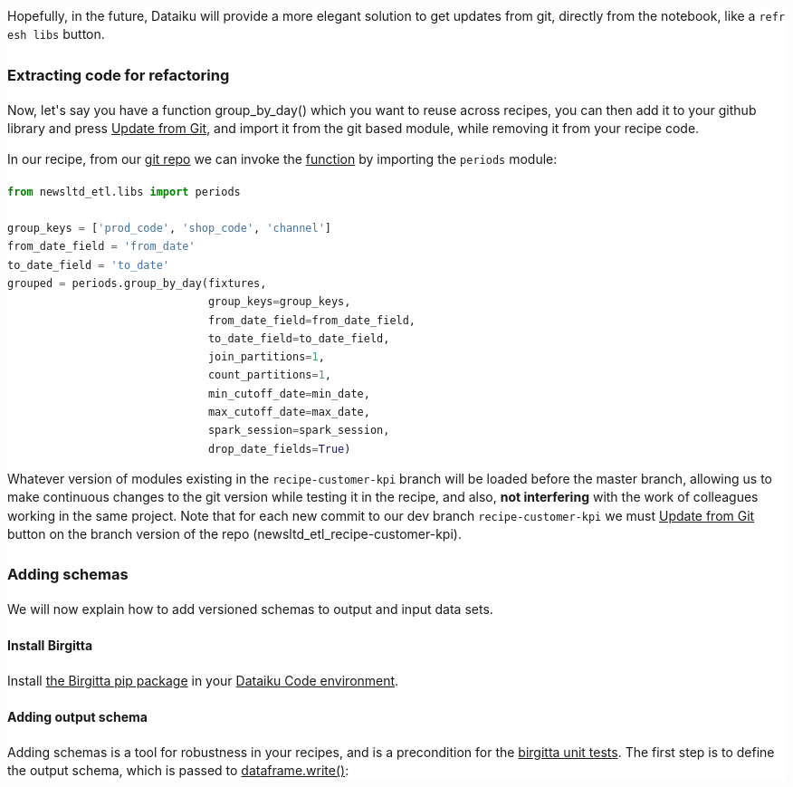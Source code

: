 

Hopefully, in the future, Dataiku will provide a more elegant solution to get updates from git, directly from the notebook, like a `refresh libs` button.

### Extracting code for refactoring

Now, let's say you have a function group_by_day() which you want to reuse across recipes, you can then add it to your github library and press [Update from Git](#markdown-header-updated-from-git), and import it from the git based module, while removing it from your recipe code.

In our recipe, from our [git repo](https://github.com/telia-oss/birgitta-example-etl/blob/master/newsltd_etl/libs/periods/__init__.py) we can invoke the [function](https://github.com/telia-oss/birgitta-example-etl/blob/master/newsltd_etl/libs/periods/__init__.py) by importing the `periods` module:

```python
from newsltd_etl.libs import periods

group_keys = ['prod_code', 'shop_code', 'channel']
from_date_field = 'from_date'
to_date_field = 'to_date'
grouped = periods.group_by_day(fixtures,
                               group_keys=group_keys,
                               from_date_field=from_date_field,
                               to_date_field=to_date_field,
                               join_partitions=1,
                               count_partitions=1,
                               min_cutoff_date=min_date,
                               max_cutoff_date=max_date,
                               spark_session=spark_session,
                               drop_date_fields=True)
```

Whatever version of modules existing in the `recipe-customer-kpi` branch will be loaded before the master branch, allowing us to make continuous changes to the git version while testing it in the recipe, and also, **not interfering** with the work of colleagues working in the same project. Note that for each new commit to our dev branch `recipe-customer-kpi` we must [Update from Git](https://tsnwiki.atlassian.net/wiki/plugins/viewsource/viewpagesrc.action?pageId=1569260230#DataikuPysparkRecipeDevelopmentProcess-update-from-git) button on the branch version of the repo (newsltd_etl_recipe-customer-kpi).

### Adding schemas

We will now explain how to add versioned schemas to output and input data sets.

#### Install Birgitta

Install [the Birgitta pip package](https://pypi.org/project/birgitta/) in your [Dataiku Code environment](https://doc.dataiku.com/dss/latest/code-envs/index.html).

#### Adding output schema

Adding schemas is a tool for robustness in your recipes, and is a precondition for the [birgitta unit tests](https://github.com/telia-oss/birgitta-example-etl/blob/master/newsltd_etl/projects/chronicle/tests/recipes/test_contracts.py). The first step is to define the output schema, which is passed to [dataframe.write()](https://github.com/telia-oss/birgitta-example-etl/blob/bd9ff3a45ae22207a08ff9e4811c2d63a408805d/newsltd_etl/projects/chronicle/recipes/compute_contracts.py#L33):
